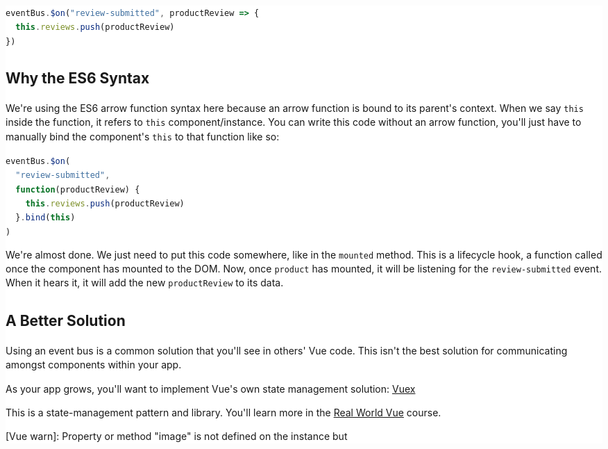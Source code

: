 ```javascript
eventBus.$on("review-submitted", productReview => {
  this.reviews.push(productReview)
})
```

## Why the ES6 Syntax

We're using the ES6 arrow function syntax here because an arrow function is
bound to its parent's context. When we say `this` inside the function, it
refers to `this` component/instance. You can write this code without an arrow
function, you'll just have to manually bind the component's `this` to that
function like so:

```javascript
eventBus.$on(
  "review-submitted",
  function(productReview) {
    this.reviews.push(productReview)
  }.bind(this)
)
```

We're almost done. We just need to put this code somewhere, like in the
`mounted` method. This is a lifecycle hook, a function called once the component
has mounted to the DOM. Now, once `product` has mounted, it will be listening
for the `review-submitted` event. When it hears it, it will add the new
`productReview` to its data.

## A Better Solution

Using an event bus is a common solution that you'll see in others' Vue code.
This isn't the best solution for communicating amongst components within your
app.

As your app grows, you'll want to implement Vue's own state management solution:
[Vuex](https://vuex.vuejs.org/)

This is a state-management pattern and library. You'll learn more in the
[Real World Vue](https://www.vuemastery.com/courses) course.

[vmsocks-green-onwhite.jpg]: https://www.dropbox.com/s/9zccs3f0pimj0wj/vmSocks-green-onWhite.jpg?dl=0
[stylesheet for vue mastery's intro to vue course]: https://gist.github.com/atomjar/67db5aa9b7b9013dcf0d91c91f54e1a9
[vue essentials cheatsheet]: https://www.vuemastery.com/pdf/Vue-Essentials-Cheat-Sheet.pdf
[vue.js cookbook]: https://vuejs.org/v2/cookbook/form-validation.html#Another-Example-of-Custom-Validation


[Vue warn]: Property or method "image" is not defined on the instance but